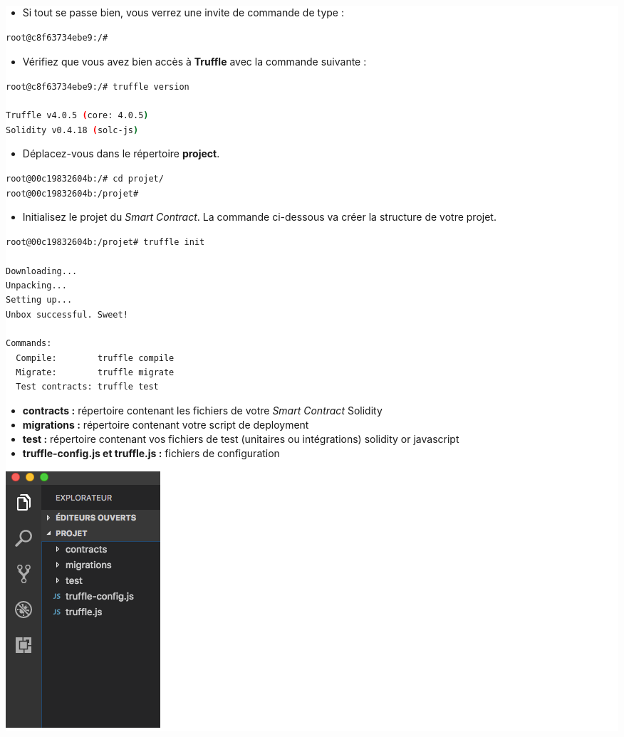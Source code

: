 * Si tout se passe bien, vous verrez une invite de commande de type :

```bash
root@c8f63734ebe9:/#
```

* Vérifiez que vous avez bien accès à **Truffle** avec la commande suivante :

```bash
root@c8f63734ebe9:/# truffle version

Truffle v4.0.5 (core: 4.0.5)
Solidity v0.4.18 (solc-js)
```

* Déplacez-vous dans le répertoire **project**.

```bash
root@00c19832604b:/# cd projet/
root@00c19832604b:/projet#
```

* Initialisez le projet du *Smart Contract*. La commande ci-dessous va créer la structure de votre projet.

```bash
root@00c19832604b:/projet# truffle init

Downloading...
Unpacking...
Setting up...
Unbox successful. Sweet!

Commands:
  Compile:        truffle compile
  Migrate:        truffle migrate
  Test contracts: truffle test
```

* **contracts :** répertoire contenant les fichiers de votre _Smart Contract_ Solidity
* **migrations :** répertoire contenant votre script de deployment
* **test :** répertoire contenant vos fichiers de test (unitaires ou intégrations) solidity or javascript
* **truffle-config.js et truffle.js :** fichiers de configuration

![Structure du projet](./image/10_structure-file.png)
